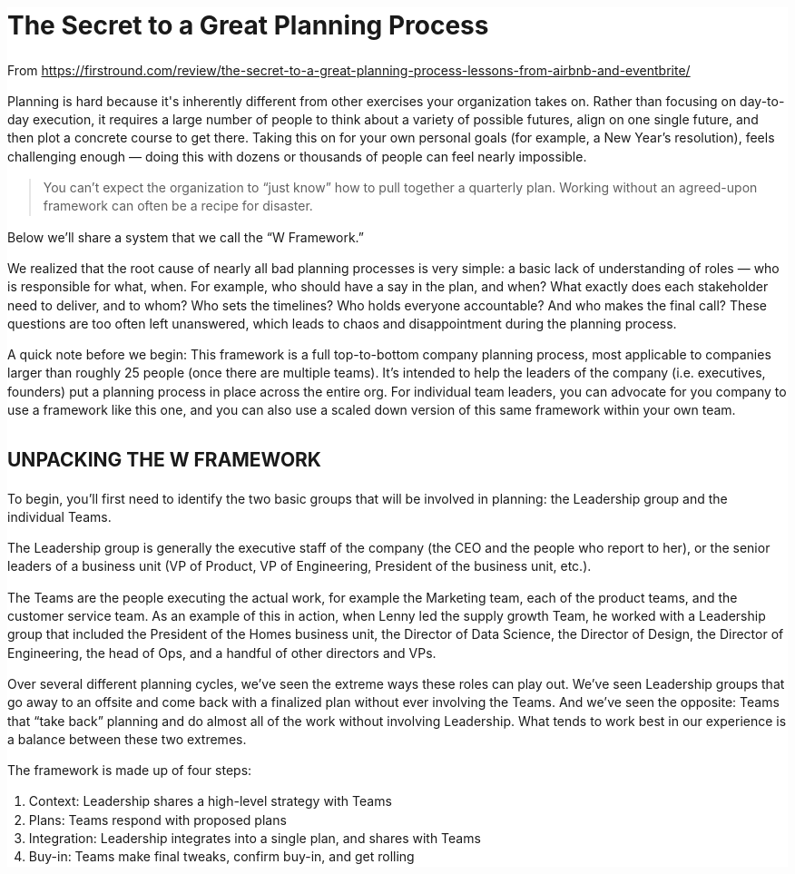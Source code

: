 # The Secret to a Great Planning Process

From https://firstround.com/review/the-secret-to-a-great-planning-process-lessons-from-airbnb-and-eventbrite/

Planning is hard because it's inherently different from other exercises your organization takes on. Rather than focusing on day-to-day execution, it requires a large number of people to think about a variety of possible futures, align on one single future, and then plot a concrete course to get there. Taking this on for your own personal goals (for example, a New Year’s resolution), feels challenging enough — doing this with dozens or thousands of people can feel nearly impossible.

> You can’t expect the organization to “just know” how to pull together a quarterly plan. Working without an agreed-upon framework can often be a recipe for disaster.

Below we’ll share a system that we call the “W Framework.”

We realized that the root cause of nearly all bad planning processes is very simple: a basic lack of understanding of roles — who is responsible for what, when. For example, who should have a say in the plan, and when? What exactly does each stakeholder need to deliver, and to whom? Who sets the timelines? Who holds everyone accountable? And who makes the final call? These questions are too often left unanswered, which leads to chaos and disappointment during the planning process.

A quick note before we begin: This framework is a full top-to-bottom company planning process, most applicable to companies larger than roughly 25 people (once there are multiple teams). It’s intended to help the leaders of the company (i.e. executives, founders) put a planning process in place across the entire org. For individual team leaders, you can advocate for you company to use a framework like this one, and you can also use a scaled down version of this same framework within your own team.

## UNPACKING THE W FRAMEWORK

To begin, you’ll first need to identify the two basic groups that will be involved in planning: the Leadership group and the individual Teams.

The Leadership group is generally the executive staff of the company (the CEO and the people who report to her), or the senior leaders of a business unit (VP of Product, VP of Engineering, President of the business unit, etc.).

The Teams are the people executing the actual work, for example the Marketing team, each of the product teams, and the customer service team. As an example of this in action, when Lenny led the supply growth Team, he worked with a Leadership group that included the President of the Homes business unit, the Director of Data Science, the Director of Design, the Director of Engineering, the head of Ops, and a handful of other directors and VPs.

Over several different planning cycles, we’ve seen the extreme ways these roles can play out. We’ve seen Leadership groups that go away to an offsite and come back with a finalized plan without ever involving the Teams. And we’ve seen the opposite: Teams that “take back” planning and do almost all of the work without involving Leadership. What tends to work best in our experience is a balance between these two extremes.

The framework is made up of four steps:

1. Context: Leadership shares a high-level strategy with Teams
2. Plans: Teams respond with proposed plans
3. Integration: Leadership integrates into a single plan, and shares with Teams
4. Buy-in: Teams make final tweaks, confirm buy-in, and get rolling
